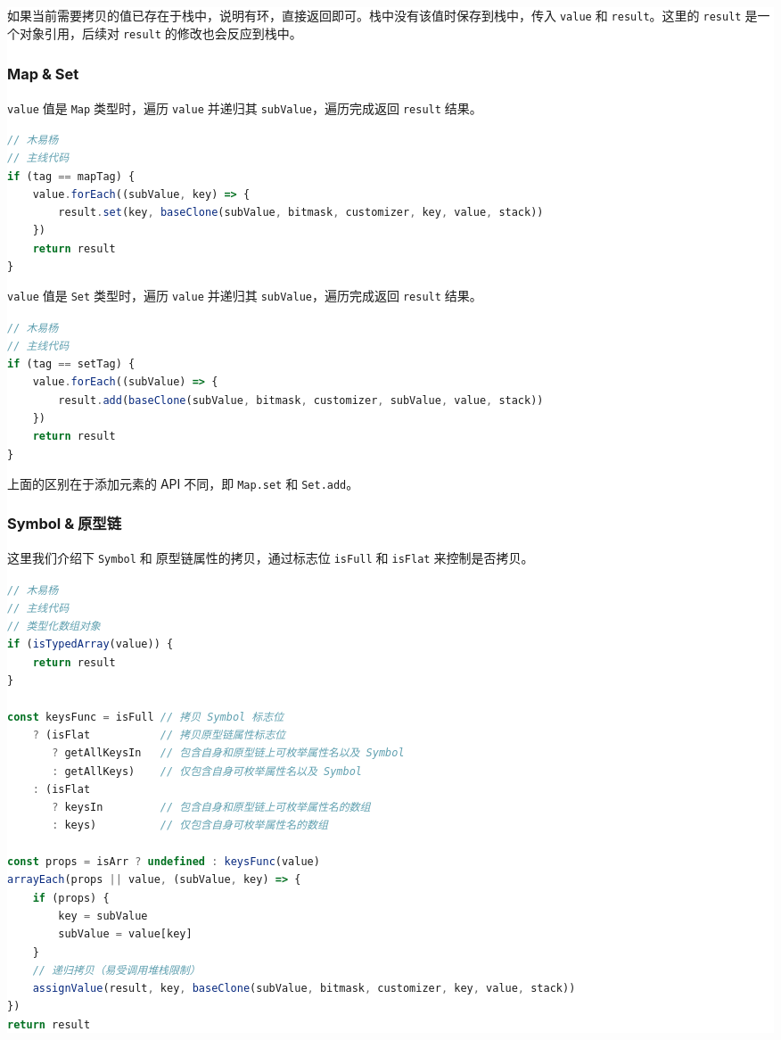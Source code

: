 如果当前需要拷贝的值已存在于栈中，说明有环，直接返回即可。栈中没有该值时保存到栈中，传入 `value` 和 `result`。这里的 `result` 是一个对象引用，后续对 `result` 的修改也会反应到栈中。

### Map & Set

`value` 值是 `Map` 类型时，遍历 `value` 并递归其 `subValue`，遍历完成返回 `result` 结果。

```js
// 木易杨
// 主线代码
if (tag == mapTag) {
    value.forEach((subValue, key) => {
        result.set(key, baseClone(subValue, bitmask, customizer, key, value, stack))
    })
    return result
}
```

`value` 值是 `Set` 类型时，遍历 `value` 并递归其 `subValue`，遍历完成返回 `result` 结果。

```js
// 木易杨
// 主线代码
if (tag == setTag) {
    value.forEach((subValue) => {
        result.add(baseClone(subValue, bitmask, customizer, subValue, value, stack))
    })
    return result
}
```

上面的区别在于添加元素的 API 不同，即 `Map.set` 和 `Set.add`。

### Symbol & 原型链

这里我们介绍下 `Symbol` 和 原型链属性的拷贝，通过标志位 `isFull` 和 `isFlat` 来控制是否拷贝。

```js
// 木易杨
// 主线代码
// 类型化数组对象
if (isTypedArray(value)) {
    return result
}

const keysFunc = isFull // 拷贝 Symbol 标志位
	? (isFlat 			// 拷贝原型链属性标志位
       ? getAllKeysIn 	// 包含自身和原型链上可枚举属性名以及 Symbol
       : getAllKeys)	// 仅包含自身可枚举属性名以及 Symbol
	: (isFlat 
       ? keysIn 		// 包含自身和原型链上可枚举属性名的数组
       : keys)			// 仅包含自身可枚举属性名的数组

const props = isArr ? undefined : keysFunc(value)
arrayEach(props || value, (subValue, key) => {
    if (props) {
        key = subValue
        subValue = value[key]
    }
    // 递归拷贝（易受调用堆栈限制）
    assignValue(result, key, baseClone(subValue, bitmask, customizer, key, value, stack))
})
return result
```
